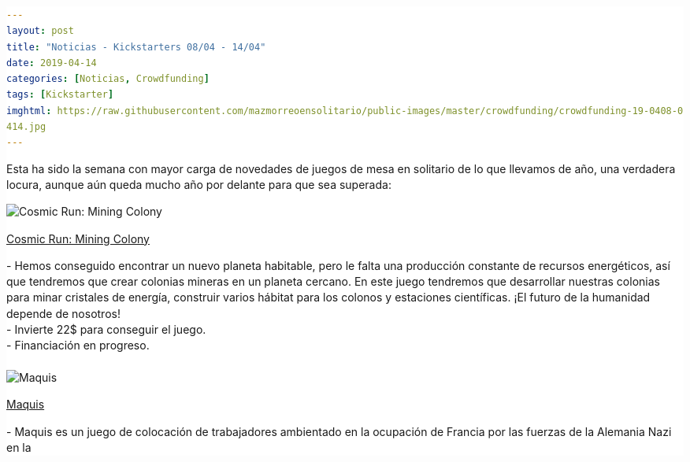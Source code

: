 ```yaml
---
layout: post
title: "Noticias - Kickstarters 08/04 - 14/04"
date: 2019-04-14
categories: [Noticias, Crowdfunding]
tags: [Kickstarter]
imghtml: https://raw.githubusercontent.com/mazmorreoensolitario/public-images/master/crowdfunding/crowdfunding-19-0408-0414.jpg
---
```


Esta ha sido la semana con mayor carga de novedades de juegos de mesa en 
solitario de lo que llevamos de año,  una verdadera locura, aunque aún queda 
mucho año por delante para que sea superada:

<div class="row">
    <div class="col-md-3">
        <img width="200" height="200"
            src="https://ksr-ugc.imgix.net/assets/024/551/690/cb99e5dabd51bac89571f49fd4b914a7_original.png?ixlib=rb-1.1.0&w=680&fit=max&v=1553636109&auto=format&gif-q=50&lossless=true&s=19b7cfd791668bd36d544dd3a0540f3c"
            class="img-thumbnail" alt="Cosmic Run: Mining Colony">
    </div>
    <div class="col-md-9">
        <p>
            <a target="_blank" 
                href="https://www.kickstarter.com/projects/337407318/cosmic-run-mining-colony?ref=mazmorreoensolitario">
                 Cosmic Run: Mining Colony
            </a>
        </p>
           - Hemos conseguido encontrar un nuevo planeta habitable, pero le
           falta una producción constante de recursos energéticos, así que
           tendremos que crear colonias mineras en un planeta cercano. En este
           juego tendremos que desarrollar nuestras colonias para minar
           cristales de energía, construir varios hábitat para los colonos y
           estaciones científicas. ¡El futuro de la humanidad depende de
           nosotros!
           <br>
          - Invierte 22$ para conseguir el juego.
          <br>
          - Financiación en progreso.
    </div>
</div>
<br>

<div class="row">
    <div class="col-md-3">
        <img width="200" height="200"
            src="https://ksr-ugc.imgix.net/assets/024/747/409/b4385c4e6ec31cc7bf778eae34c05a5e_original.png?ixlib=rb-1.1.0&w=680&fit=max&v=1555070731&auto=format&gif-q=50&lossless=true&s=b24d9b4ab5769c6c945654e49a3adad6"
            class="img-thumbnail" alt="Maquis">
    </div>
    <div class="col-md-9">
        <p>
            <a target="_blank" 
                href="https://www.kickstarter.com/projects/771559871/maquis?ref=mazmorreoensolitario">
                 Maquis
            </a>
        </p>
            - Maquis es un juego de colocación de trabajadores ambientado en la 
            ocupación de Francia por las fuerzas de la Alemania Nazi en la